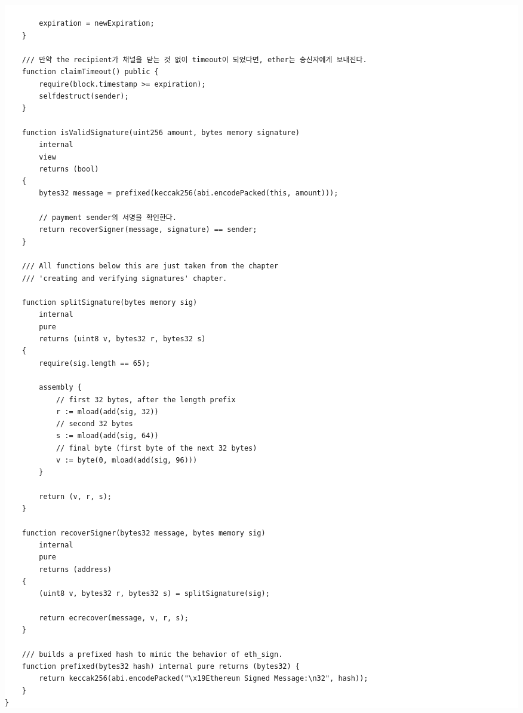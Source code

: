 ````Solidity

        expiration = newExpiration;
    }

    /// 만약 the recipient가 채널을 닫는 것 없이 timeout이 되었다면, ether는 송신자에게 보내진다. 
    function claimTimeout() public {
        require(block.timestamp >= expiration);
        selfdestruct(sender);
    }

    function isValidSignature(uint256 amount, bytes memory signature)
        internal
        view
        returns (bool)
    {
        bytes32 message = prefixed(keccak256(abi.encodePacked(this, amount)));

        // payment sender의 서명을 확인한다. 
        return recoverSigner(message, signature) == sender;
    }

    /// All functions below this are just taken from the chapter
    /// 'creating and verifying signatures' chapter.

    function splitSignature(bytes memory sig)
        internal
        pure
        returns (uint8 v, bytes32 r, bytes32 s)
    {
        require(sig.length == 65);

        assembly {
            // first 32 bytes, after the length prefix
            r := mload(add(sig, 32))
            // second 32 bytes
            s := mload(add(sig, 64))
            // final byte (first byte of the next 32 bytes)
            v := byte(0, mload(add(sig, 96)))
        }

        return (v, r, s);
    }

    function recoverSigner(bytes32 message, bytes memory sig)
        internal
        pure
        returns (address)
    {
        (uint8 v, bytes32 r, bytes32 s) = splitSignature(sig);

        return ecrecover(message, v, r, s);
    }

    /// builds a prefixed hash to mimic the behavior of eth_sign.
    function prefixed(bytes32 hash) internal pure returns (bytes32) {
        return keccak256(abi.encodePacked("\x19Ethereum Signed Message:\n32", hash));
    }
}
````
